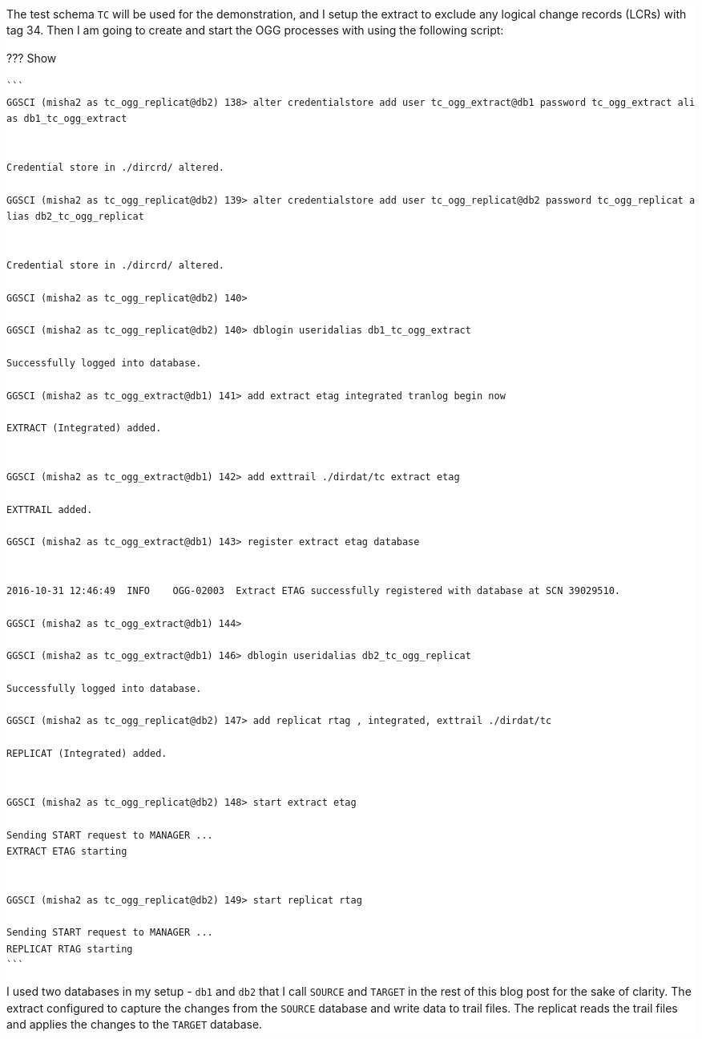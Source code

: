 The test schema `TC` will be used for the demonstration, and I setup the extract to exclude any logical change records (LCRs) with tag 34.
Then I am going to create and start the OGG processes with using the following script:

??? Show

    ```
    GGSCI (misha2 as tc_ogg_replicat@db2) 138> alter credentialstore add user tc_ogg_extract@db1 password tc_ogg_extract alias db1_tc_ogg_extract


    Credential store in ./dircrd/ altered.

    GGSCI (misha2 as tc_ogg_replicat@db2) 139> alter credentialstore add user tc_ogg_replicat@db2 password tc_ogg_replicat alias db2_tc_ogg_replicat


    Credential store in ./dircrd/ altered.

    GGSCI (misha2 as tc_ogg_replicat@db2) 140>

    GGSCI (misha2 as tc_ogg_replicat@db2) 140> dblogin useridalias db1_tc_ogg_extract

    Successfully logged into database.

    GGSCI (misha2 as tc_ogg_extract@db1) 141> add extract etag integrated tranlog begin now

    EXTRACT (Integrated) added.


    GGSCI (misha2 as tc_ogg_extract@db1) 142> add exttrail ./dirdat/tc extract etag

    EXTTRAIL added.

    GGSCI (misha2 as tc_ogg_extract@db1) 143> register extract etag database


    2016-10-31 12:46:49  INFO    OGG-02003  Extract ETAG successfully registered with database at SCN 39029510.

    GGSCI (misha2 as tc_ogg_extract@db1) 144>

    GGSCI (misha2 as tc_ogg_extract@db1) 146> dblogin useridalias db2_tc_ogg_replicat

    Successfully logged into database.

    GGSCI (misha2 as tc_ogg_replicat@db2) 147> add replicat rtag , integrated, exttrail ./dirdat/tc

    REPLICAT (Integrated) added.


    GGSCI (misha2 as tc_ogg_replicat@db2) 148> start extract etag

    Sending START request to MANAGER ...
    EXTRACT ETAG starting


    GGSCI (misha2 as tc_ogg_replicat@db2) 149> start replicat rtag

    Sending START request to MANAGER ...
    REPLICAT RTAG starting
    ```

I used two databases in my setup - `db1` and `db2` that I call `SOURCE` and `TARGET` in the rest of this blog post for the sake of clarity.
The extract configured to capture the changes from the `SOURCE` database and write data to trail files.
The replicat reads the trail files and applies the changes to the `TARGET` database.
